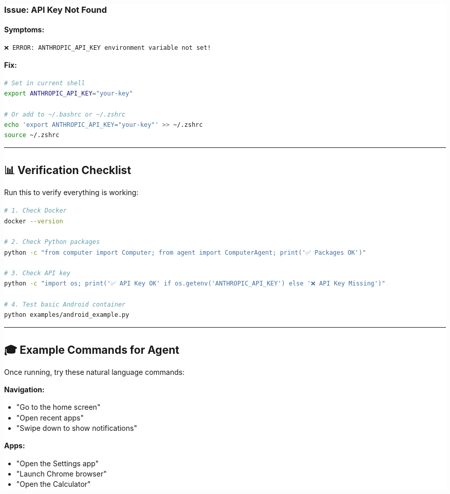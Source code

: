 ### Issue: API Key Not Found

**Symptoms:**
```
❌ ERROR: ANTHROPIC_API_KEY environment variable not set!
```

**Fix:**
```bash
# Set in current shell
export ANTHROPIC_API_KEY="your-key"

# Or add to ~/.bashrc or ~/.zshrc
echo 'export ANTHROPIC_API_KEY="your-key"' >> ~/.zshrc
source ~/.zshrc
```

---

## 📊 Verification Checklist

Run this to verify everything is working:

```bash
# 1. Check Docker
docker --version

# 2. Check Python packages
python -c "from computer import Computer; from agent import ComputerAgent; print('✅ Packages OK')"

# 3. Check API key
python -c "import os; print('✅ API Key OK' if os.getenv('ANTHROPIC_API_KEY') else '❌ API Key Missing')"

# 4. Test basic Android container
python examples/android_example.py
```

---

## 🎓 Example Commands for Agent

Once running, try these natural language commands:

**Navigation:**
- "Go to the home screen"
- "Open recent apps"
- "Swipe down to show notifications"

**Apps:**
- "Open the Settings app"
- "Launch Chrome browser"
- "Open the Calculator"
